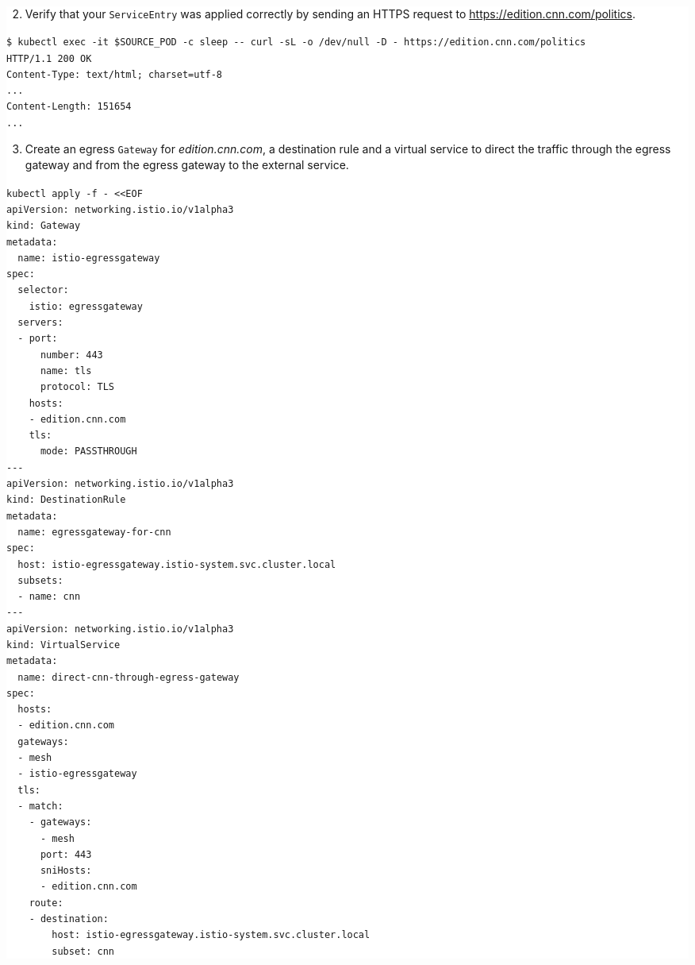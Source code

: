 2. Verify that your `ServiceEntry` was applied correctly by sending an HTTPS request to https://edition.cnn.com/politics.

```
$ kubectl exec -it $SOURCE_POD -c sleep -- curl -sL -o /dev/null -D - https://edition.cnn.com/politics
HTTP/1.1 200 OK
Content-Type: text/html; charset=utf-8
...
Content-Length: 151654
...
```

3. Create an egress `Gateway` for *edition.cnn.com*, a destination rule and a virtual service to direct the traffic through the egress gateway and from the egress gateway to the external service.

```
kubectl apply -f - <<EOF
apiVersion: networking.istio.io/v1alpha3
kind: Gateway
metadata:
  name: istio-egressgateway
spec:
  selector:
    istio: egressgateway
  servers:
  - port:
      number: 443
      name: tls
      protocol: TLS
    hosts:
    - edition.cnn.com
    tls:
      mode: PASSTHROUGH
---
apiVersion: networking.istio.io/v1alpha3
kind: DestinationRule
metadata:
  name: egressgateway-for-cnn
spec:
  host: istio-egressgateway.istio-system.svc.cluster.local
  subsets:
  - name: cnn
---
apiVersion: networking.istio.io/v1alpha3
kind: VirtualService
metadata:
  name: direct-cnn-through-egress-gateway
spec:
  hosts:
  - edition.cnn.com
  gateways:
  - mesh
  - istio-egressgateway
  tls:
  - match:
    - gateways:
      - mesh
      port: 443
      sniHosts:
      - edition.cnn.com
    route:
    - destination:
        host: istio-egressgateway.istio-system.svc.cluster.local
        subset: cnn
```